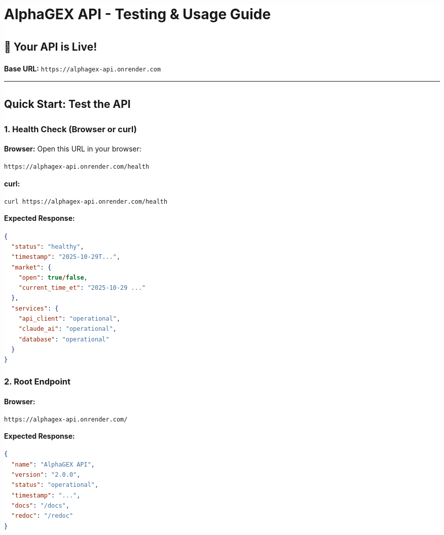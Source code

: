 # AlphaGEX API - Testing & Usage Guide

## 🎉 Your API is Live!

**Base URL:** `https://alphagex-api.onrender.com`

---

## Quick Start: Test the API

### 1. Health Check (Browser or curl)

**Browser:** Open this URL in your browser:
```
https://alphagex-api.onrender.com/health
```

**curl:**
```bash
curl https://alphagex-api.onrender.com/health
```

**Expected Response:**
```json
{
  "status": "healthy",
  "timestamp": "2025-10-29T...",
  "market": {
    "open": true/false,
    "current_time_et": "2025-10-29 ..."
  },
  "services": {
    "api_client": "operational",
    "claude_ai": "operational",
    "database": "operational"
  }
}
```

### 2. Root Endpoint

**Browser:**
```
https://alphagex-api.onrender.com/
```

**Expected Response:**
```json
{
  "name": "AlphaGEX API",
  "version": "2.0.0",
  "status": "operational",
  "timestamp": "...",
  "docs": "/docs",
  "redoc": "/redoc"
}
```
